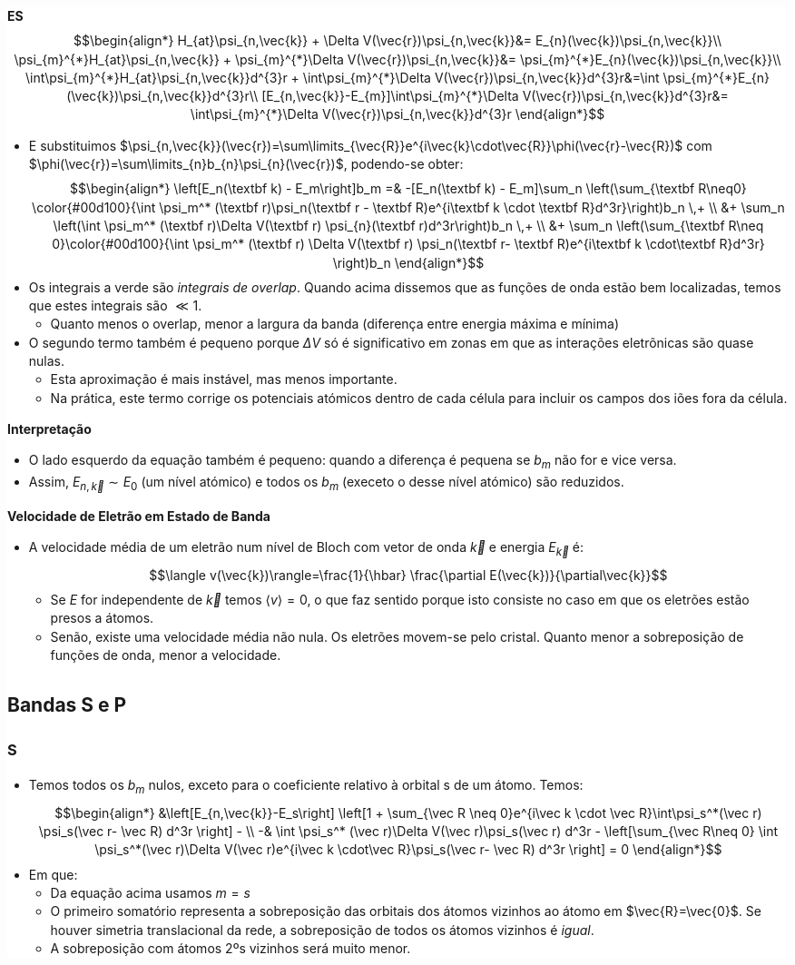**ES**
$$\begin{align*}
H_{at}\psi_{n,\vec{k}} + \Delta V(\vec{r})\psi_{n,\vec{k}}&= E_{n}(\vec{k})\psi_{n,\vec{k}}\\
\psi_{m}^{*}H_{at}\psi_{n,\vec{k}} + \psi_{m}^{*}\Delta V(\vec{r})\psi_{n,\vec{k}}&= \psi_{m}^{*}E_{n}(\vec{k})\psi_{n,\vec{k}}\\
\int\psi_{m}^{*}H_{at}\psi_{n,\vec{k}}d^{3}r + \int\psi_{m}^{*}\Delta V(\vec{r})\psi_{n,\vec{k}}d^{3}r&=\int \psi_{m}^{*}E_{n}(\vec{k})\psi_{n,\vec{k}}d^{3}r\\
[E_{n,\vec{k}}-E_{m}]\int\psi_{m}^{*}\Delta V(\vec{r})\psi_{n,\vec{k}}d^{3}r&= \int\psi_{m}^{*}\Delta V(\vec{r})\psi_{n,\vec{k}}d^{3}r
\end{align*}$$
- E substituimos $\psi_{n,\vec{k}}(\vec{r})=\sum\limits_{\vec{R}}e^{i\vec{k}\cdot\vec{R}}\phi(\vec{r}-\vec{R})$ com $\phi(\vec{r})=\sum\limits_{n}b_{n}\psi_{n}(\vec{r})$, podendo-se obter:
$$\begin{align*} \left[E_n(\textbf k) - E_m\right]b_m =& -[E_n(\textbf k) - E_m]\sum_n \left(\sum_{\textbf R\neq0} \color{#00d100}{\int \psi_m^* (\textbf r)\psi_n(\textbf r - \textbf R)e^{i\textbf k \cdot \textbf R}d^3r}\right)b_n \,+ \\
&+ \sum_n \left(\int \psi_m^* (\textbf r)\Delta V(\textbf r) \psi_{n}(\textbf r)d^3r\right)b_n \,+ \\
&+ \sum_n \left(\sum_{\textbf R\neq 0}\color{#00d100}{\int \psi_m^* (\textbf r) \Delta V(\textbf r) \psi_n(\textbf r- \textbf R)e^{i\textbf k \cdot\textbf R}d^3r} \right)b_n \end{align*}$$
- Os integrais a verde são *integrais de overlap*. Quando acima dissemos que as funções de onda estão bem localizadas, temos que estes integrais são $\ll1$.
    - Quanto menos o overlap, menor a largura da banda (diferença entre energia máxima e mínima)
- O segundo termo também é pequeno porque $\Delta V$ só é significativo em zonas em que as interações eletrõnicas são quase nulas.
    - Esta aproximação é mais instável, mas menos importante.
    - Na prática, este termo corrige os potenciais atómicos dentro de cada célula para incluir os campos dos iões fora da célula.

**Interpretação**
- O lado esquerdo da equação também é pequeno: quando a diferença é pequena se $b_{m}$ não for e vice versa.
- Assim, $E_{n,\vec{k}}\sim E_{0}$ (um nível atómico) e todos os $b_{m}$ (execeto o desse nível atómico) são reduzidos.

**Velocidade de Eletrão em Estado de Banda**
- A velocidade média de um eletrão num nível de Bloch com vetor de onda $\vec{k}$ e energia $E_{\vec{k}}$ é:
$$\langle v(\vec{k})\rangle=\frac{1}{\hbar} \frac{\partial E(\vec{k})}{\partial\vec{k}}$$
    - Se $E$ for independente de $\vec{k}$ temos $\langle v\rangle=0$, o que faz sentido porque isto consiste no caso em que os eletrões estão presos a átomos.
    - Senão, existe uma velocidade média não nula. Os eletrões movem-se pelo cristal. Quanto menor a sobreposição de funções de onda, menor a velocidade.

## Bandas S e P
### S
- Temos todos os $b_{m}$ nulos, exceto para o coeficiente relativo à orbital s de um átomo. Temos:
$$\begin{align*}
&\left[E_{n,\vec{k}}-E_s\right] \left[1 + \sum_{\vec R \neq 0}e^{i\vec k \cdot \vec R}\int\psi_s^*(\vec r) \psi_s(\vec r- \vec R) d^3r \right] - \\ -& \int \psi_s^* (\vec r)\Delta V(\vec r)\psi_s(\vec r) d^3r - \left[\sum_{\vec R\neq 0} \int \psi_s^*(\vec r)\Delta V(\vec r)e^{i\vec k \cdot\vec R}\psi_s(\vec r- \vec R) d^3r \right] = 0
\end{align*}$$
- Em que:
    - Da equação acima usamos $m=s$
    - O primeiro somatório representa a sobreposição das orbitais dos átomos vizinhos ao átomo em $\vec{R}=\vec{0}$. Se houver simetria translacional da rede, a sobreposição de todos os átomos vizinhos é *igual*.
    - A sobreposição com átomos 2ºs vizinhos será muito menor.

